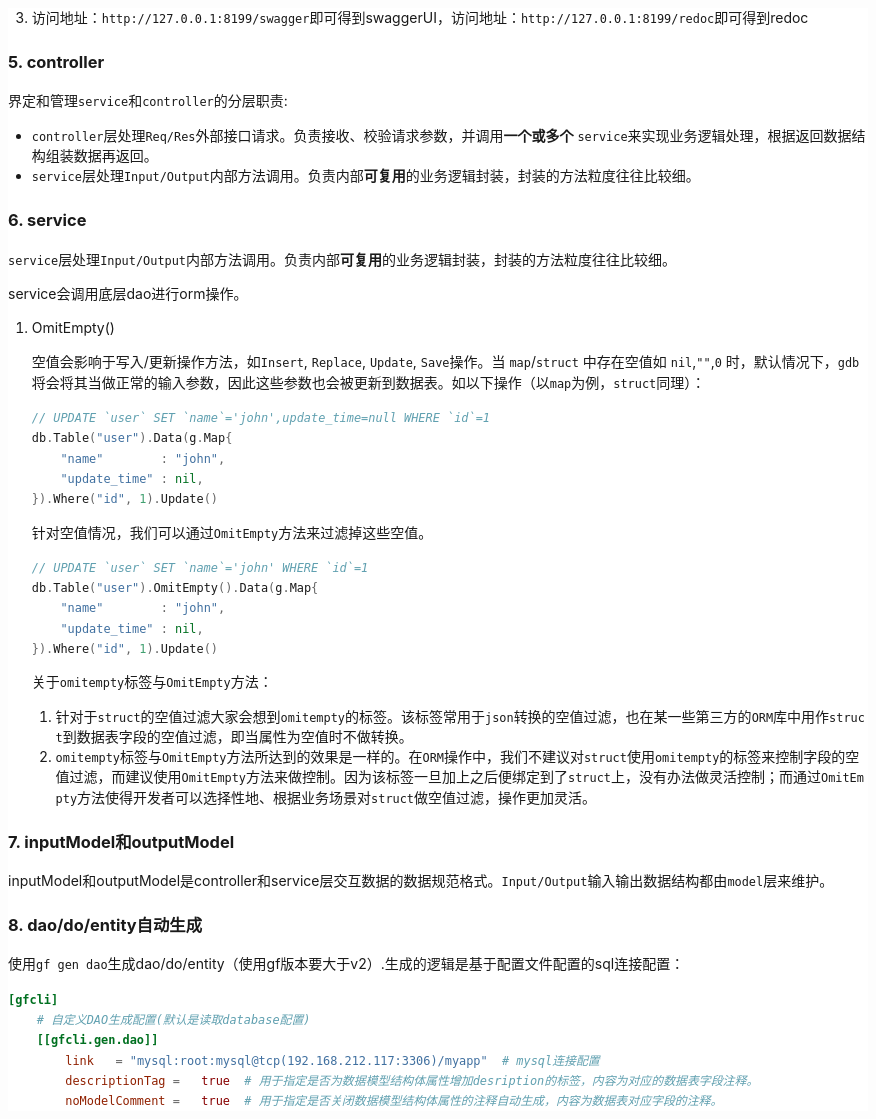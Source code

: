 3. 访问地址：`http://127.0.0.1:8199/swagger`即可得到swaggerUI，访问地址：`http://127.0.0.1:8199/redoc`即可得到redoc

### 5. controller 

界定和管理`service`和`controller`的分层职责:

- `controller`层处理`Req/Res`外部接口请求。负责接收、校验请求参数，并调用**一个或多个** `service`来实现业务逻辑处理，根据返回数据结构组装数据再返回。
- `service`层处理`Input/Output`内部方法调用。负责内部**可复用**的业务逻辑封装，封装的方法粒度往往比较细。

### 6. service

`service`层处理`Input/Output`内部方法调用。负责内部**可复用**的业务逻辑封装，封装的方法粒度往往比较细。

service会调用底层dao进行orm操作。

1. OmitEmpty()

   空值会影响于写入/更新操作方法，如`Insert`, `Replace`, `Update`, `Save`操作。当 `map`/`struct` 中存在空值如 `nil`,`""`,`0` 时，默认情况下，`gdb`将会将其当做正常的输入参数，因此这些参数也会被更新到数据表。如以下操作（以`map`为例，`struct`同理）：

   ```go
   // UPDATE `user` SET `name`='john',update_time=null WHERE `id`=1
   db.Table("user").Data(g.Map{
       "name"        : "john",
       "update_time" : nil,
   }).Where("id", 1).Update()
   ```

   针对空值情况，我们可以通过`OmitEmpty`方法来过滤掉这些空值。

   ```go
   // UPDATE `user` SET `name`='john' WHERE `id`=1
   db.Table("user").OmitEmpty().Data(g.Map{
       "name"        : "john",
       "update_time" : nil,
   }).Where("id", 1).Update()
   ```

   关于`omitempty`标签与`OmitEmpty`方法：

   1. 针对于`struct`的空值过滤大家会想到`omitempty`的标签。该标签常用于`json`转换的空值过滤，也在某一些第三方的`ORM`库中用作`struct`到数据表字段的空值过滤，即当属性为空值时不做转换。
   2. `omitempty`标签与`OmitEmpty`方法所达到的效果是一样的。在`ORM`操作中，我们不建议对`struct`使用`omitempty`的标签来控制字段的空值过滤，而建议使用`OmitEmpty`方法来做控制。因为该标签一旦加上之后便绑定到了`struct`上，没有办法做灵活控制；而通过`OmitEmpty`方法使得开发者可以选择性地、根据业务场景对`struct`做空值过滤，操作更加灵活。

### 7. inputModel和outputModel

inputModel和outputModel是controller和service层交互数据的数据规范格式。`Input/Output`输入输出数据结构都由`model`层来维护。

### 8. dao/do/entity自动生成

使用`gf gen dao`生成dao/do/entity（使用gf版本要大于v2）.生成的逻辑是基于配置文件配置的sql连接配置：

```toml
[gfcli]
    # 自定义DAO生成配置(默认是读取database配置)
    [[gfcli.gen.dao]]
        link   = "mysql:root:mysql@tcp(192.168.212.117:3306)/myapp"  # mysql连接配置
        descriptionTag =   true  # 用于指定是否为数据模型结构体属性增加desription的标签，内容为对应的数据表字段注释。
        noModelComment =   true  # 用于指定是否关闭数据模型结构体属性的注释自动生成，内容为数据表对应字段的注释。
```

